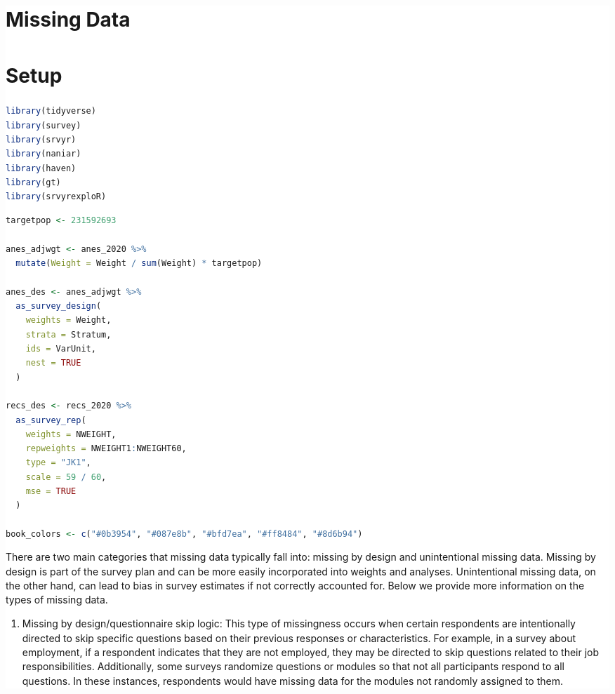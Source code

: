 # Missing Data


# Setup

``` r
library(tidyverse)
library(survey)
library(srvyr)
library(naniar)
library(haven)
library(gt)
library(srvyrexploR)
```

``` r
targetpop <- 231592693

anes_adjwgt <- anes_2020 %>%
  mutate(Weight = Weight / sum(Weight) * targetpop)

anes_des <- anes_adjwgt %>%
  as_survey_design(
    weights = Weight,
    strata = Stratum,
    ids = VarUnit,
    nest = TRUE
  )

recs_des <- recs_2020 %>%
  as_survey_rep(
    weights = NWEIGHT,
    repweights = NWEIGHT1:NWEIGHT60,
    type = "JK1",
    scale = 59 / 60,
    mse = TRUE
  )

book_colors <- c("#0b3954", "#087e8b", "#bfd7ea", "#ff8484", "#8d6b94")
```

There are two main categories that missing data typically fall into:
missing by design and unintentional missing data. Missing by design is
part of the survey plan and can be more easily incorporated into weights
and analyses. Unintentional missing data, on the other hand, can lead to
bias in survey estimates if not correctly accounted for. Below we
provide more information on the types of missing data.

1.  Missing by design/questionnaire skip logic: This type of missingness
    occurs when certain respondents are intentionally directed to skip
    specific questions based on their previous responses or
    characteristics. For example, in a survey about employment, if a
    respondent indicates that they are not employed, they may be
    directed to skip questions related to their job responsibilities.
    Additionally, some surveys randomize questions or modules so that
    not all participants respond to all questions. In these instances,
    respondents would have missing data for the modules not randomly
    assigned to them.
